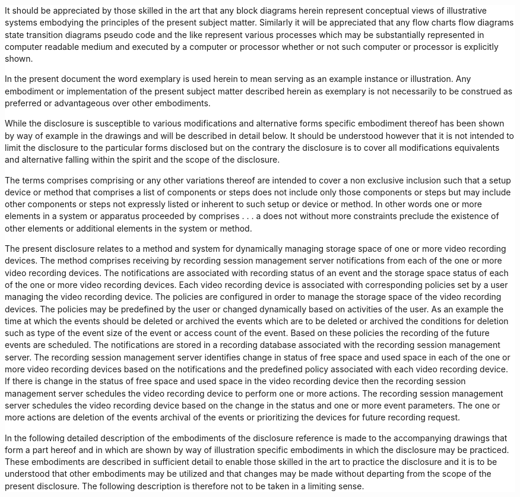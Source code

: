 It should be appreciated by those skilled in the art that any block diagrams herein represent conceptual views of illustrative systems embodying the principles of the present subject matter. Similarly it will be appreciated that any flow charts flow diagrams state transition diagrams pseudo code and the like represent various processes which may be substantially represented in computer readable medium and executed by a computer or processor whether or not such computer or processor is explicitly shown.

In the present document the word exemplary is used herein to mean serving as an example instance or illustration. Any embodiment or implementation of the present subject matter described herein as exemplary is not necessarily to be construed as preferred or advantageous over other embodiments.

While the disclosure is susceptible to various modifications and alternative forms specific embodiment thereof has been shown by way of example in the drawings and will be described in detail below. It should be understood however that it is not intended to limit the disclosure to the particular forms disclosed but on the contrary the disclosure is to cover all modifications equivalents and alternative falling within the spirit and the scope of the disclosure.

The terms comprises comprising or any other variations thereof are intended to cover a non exclusive inclusion such that a setup device or method that comprises a list of components or steps does not include only those components or steps but may include other components or steps not expressly listed or inherent to such setup or device or method. In other words one or more elements in a system or apparatus proceeded by comprises . . . a does not without more constraints preclude the existence of other elements or additional elements in the system or method.

The present disclosure relates to a method and system for dynamically managing storage space of one or more video recording devices. The method comprises receiving by recording session management server notifications from each of the one or more video recording devices. The notifications are associated with recording status of an event and the storage space status of each of the one or more video recording devices. Each video recording device is associated with corresponding policies set by a user managing the video recording device. The policies are configured in order to manage the storage space of the video recording devices. The policies may be predefined by the user or changed dynamically based on activities of the user. As an example the time at which the events should be deleted or archived the events which are to be deleted or archived the conditions for deletion such as type of the event size of the event or access count of the event. Based on these policies the recording of the future events are scheduled. The notifications are stored in a recording database associated with the recording session management server. The recording session management server identifies change in status of free space and used space in each of the one or more video recording devices based on the notifications and the predefined policy associated with each video recording device. If there is change in the status of free space and used space in the video recording device then the recording session management server schedules the video recording device to perform one or more actions. The recording session management server schedules the video recording device based on the change in the status and one or more event parameters. The one or more actions are deletion of the events archival of the events or prioritizing the devices for future recording request.

In the following detailed description of the embodiments of the disclosure reference is made to the accompanying drawings that form a part hereof and in which are shown by way of illustration specific embodiments in which the disclosure may be practiced. These embodiments are described in sufficient detail to enable those skilled in the art to practice the disclosure and it is to be understood that other embodiments may be utilized and that changes may be made without departing from the scope of the present disclosure. The following description is therefore not to be taken in a limiting sense.
